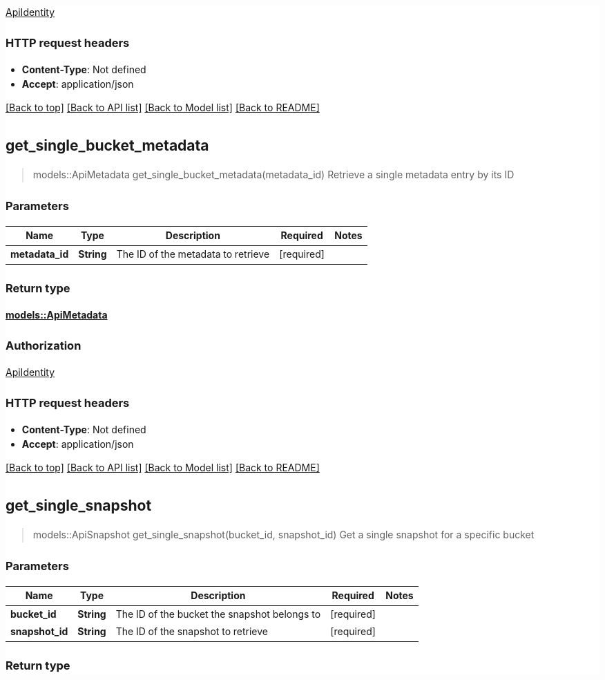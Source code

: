[ApiIdentity](../README.md#ApiIdentity)

### HTTP request headers

- **Content-Type**: Not defined
- **Accept**: application/json

[[Back to top]](#) [[Back to API list]](../README.md#documentation-for-api-endpoints) [[Back to Model list]](../README.md#documentation-for-models) [[Back to README]](../README.md)


## get_single_bucket_metadata

> models::ApiMetadata get_single_bucket_metadata(metadata_id)
Retrieve a single metadata entry by its ID

### Parameters


Name | Type | Description  | Required | Notes
------------- | ------------- | ------------- | ------------- | -------------
**metadata_id** | **String** | The ID of the metadata to retrieve | [required] |

### Return type

[**models::ApiMetadata**](ApiMetadata.md)

### Authorization

[ApiIdentity](../README.md#ApiIdentity)

### HTTP request headers

- **Content-Type**: Not defined
- **Accept**: application/json

[[Back to top]](#) [[Back to API list]](../README.md#documentation-for-api-endpoints) [[Back to Model list]](../README.md#documentation-for-models) [[Back to README]](../README.md)


## get_single_snapshot

> models::ApiSnapshot get_single_snapshot(bucket_id, snapshot_id)
Get a single snapshot for a specific bucket

### Parameters


Name | Type | Description  | Required | Notes
------------- | ------------- | ------------- | ------------- | -------------
**bucket_id** | **String** | The ID of the bucket the snapshot belongs to | [required] |
**snapshot_id** | **String** | The ID of the snapshot to retrieve | [required] |

### Return type

